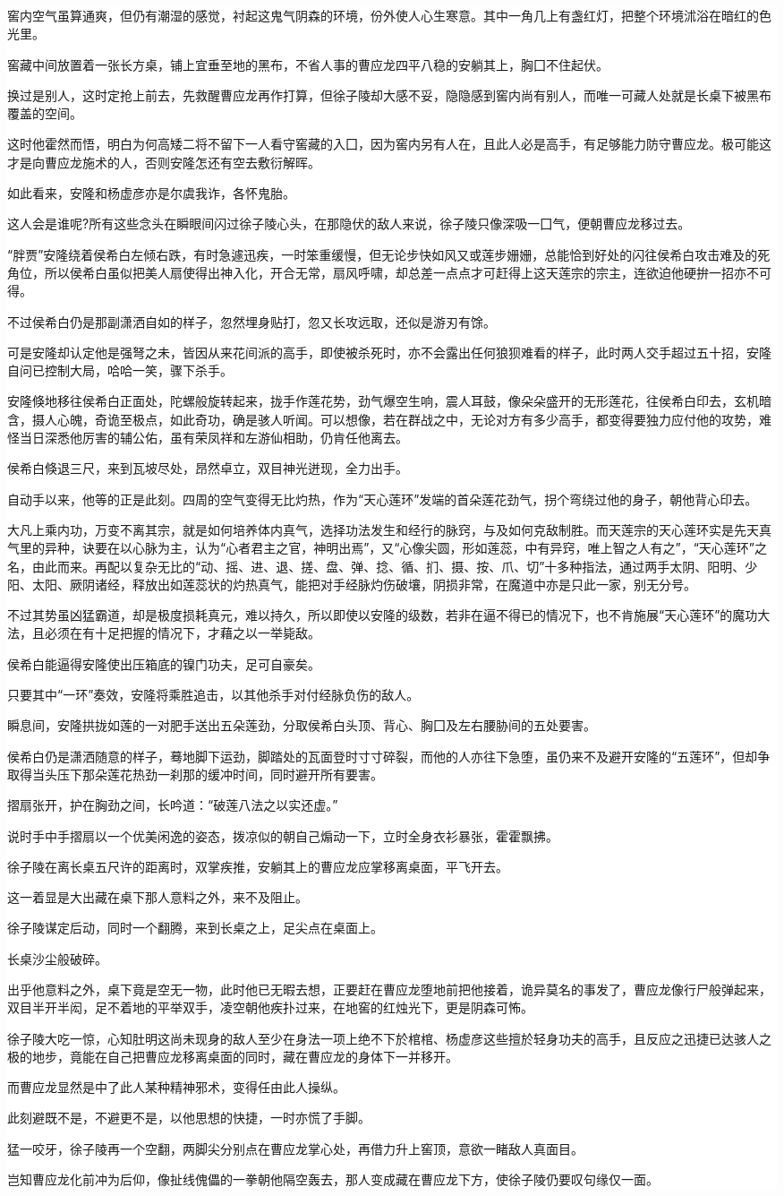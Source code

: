 窖内空气虽算通爽，但仍有潮湿的感觉，衬起这鬼气阴森的环境，份外使人心生寒意。其中一角几上有盏红灯，把整个环境沭浴在暗红的色光里。

窖藏中间放置着一张长方桌，铺上宜垂至地的黑布，不省人事的曹应龙四平八稳的安躺其上，胸囗不住起伏。

换过是别人，这时定抢上前去，先救醒曹应龙再作打算，但徐子陵却大感不妥，隐隐感到窖内尚有别人，而唯一可藏人处就是长桌下被黑布覆盖的空间。

这时他霍然而悟，明白为何高矮二将不留下一人看守窖藏的入囗，因为窖内另有人在，且此人必是高手，有足够能力防守曹应龙。极可能这才是向曹应龙施术的人，否则安隆怎还有空去敷衍解晖。

如此看来，安隆和杨虚彦亦是尔虞我诈，各怀鬼胎。

这人会是谁呢?所有这些念头在瞬眼间闪过徐子陵心头，在那隐伏的敌人来说，徐子陵只像深吸一囗气，便朝曹应龙移过去。

“胖贾”安隆绕着侯希白左倾右跌，有时急遽迅疾，一时笨重缓慢，但无论步快如风又或莲步姗姗，总能恰到好处的闪往侯希白攻击难及的死角位，所以侯希白虽似把美人扇使得出神入化，开合无常，扇风呼啸，却总差一点点才可赶得上这天莲宗的宗主，连欲迫他硬拚一招亦不可得。

不过侯希白仍是那副潇洒自如的样子，忽然埋身贴打，忽又长攻远取，还似是游刃有馀。

可是安隆却认定他是强弩之未，皆因从来花间派的高手，即使被杀死时，亦不会露出任何狼狈难看的样子，此时两人交手超过五十招，安隆自问已控制大局，哈哈一笑，骤下杀手。

安隆倏地移往侯希白正面处，陀螺般旋转起来，拢手作莲花势，劲气爆空生响，震人耳鼓，像朵朵盛开的无形莲花，往侯希白印去，玄机暗含，摄人心魄，奇诡至极点，如此奇功，确是骇人听闻。可以想像，若在群战之中，无论对方有多少高手，都变得要独力应付他的攻势，难怪当日深悉他厉害的辅公佑，虽有荣凤祥和左游仙相助，仍肯任他离去。

侯希白倏退三尺，来到瓦坡尽处，昂然卓立，双目神光迸现，全力出手。

自动手以来，他等的正是此刻。四周的空气变得无比灼热，作为“天心莲环”发端的首朵莲花劲气，拐个弯绕过他的身子，朝他背心印去。

大凡上乘内功，万变不离其宗，就是如何培养体内真气，选择功法发生和经行的脉窍，与及如何克敌制胜。而天莲宗的天心莲环实是先天真气里的异种，诀要在以心脉为主，认为“心者君主之官，神明出焉”，又“心像尖圆，形如莲蕊，中有异窍，唯上智之人有之”，“天心莲环”之名，由此而来。再配以复杂无比的“动、摇、进、退、搓、盘、弹、捻、循、扪、摄、按、爪、切”十多种指法，通过两手太阴、阳明、少阳、太阳、厥阴诸经，释放出如莲蕊状的灼热真气，能把对手经脉灼伤破壤，阴损非常，在魔道中亦是只此一家，别无分号。

不过其势虽凶猛霸道，却是极度损耗真元，难以持久，所以即使以安隆的级数，若非在逼不得已的情况下，也不肯施展“天心莲环”的魔功大法，且必须在有十足把握的情况下，才藉之以一举毙敌。

侯希白能逼得安隆使出压箱底的镍门功夫，足可自豪矣。

只要其中“一环”奏效，安隆将乘胜追击，以其他杀手对付经脉负伤的敌人。

瞬息间，安隆拱拢如莲的一对肥手送出五朵莲劲，分取侯希白头顶、背心、胸囗及左右腰胁间的五处要害。

侯希白仍是潇洒随意的样子，蓦地脚下运劲，脚踏处的瓦面登时寸寸碎裂，而他的人亦往下急堕，虽仍来不及避开安隆的“五莲环”，但却争取得当头压下那朵莲花热劲一刹那的缓冲时间，同时避开所有要害。

摺扇张开，护在胸劲之间，长吟道：“破莲八法之以实还虚。”

说时手中手摺扇以一个优美闲逸的姿态，拨凉似的朝自己煽动一下，立时全身衣衫暴张，霍霍飘拂。

徐子陵在离长桌五尺许的距离时，双掌疾推，安躺其上的曹应龙应掌移离桌面，平飞开去。

这一着显是大出藏在桌下那人意料之外，来不及阻止。

徐子陵谋定后动，同时一个翻腾，来到长桌之上，足尖点在桌面上。

长桌沙尘般破碎。

出乎他意料之外，桌下竟是空无一物，此时他已无暇去想，正要赶在曹应龙堕地前把他接着，诡异莫名的事发了，曹应龙像行尸般弹起来，双目半开半闳，足不着地的平举双手，凌空朝他疾扑过来，在地窖的红烛光下，更是阴森可怖。

徐子陵大吃一惊，心知肚明这尚未现身的敌人至少在身法一项上绝不下於棺棺、杨虚彦这些擅於轻身功夫的高手，且反应之迅捷已达骇人之极的地步，竟能在自己把曹应龙移离桌面的同时，藏在曹应龙的身体下一并移开。

而曹应龙显然是中了此人某种精神邪术，变得任由此人操纵。

此刻避既不是，不避更不是，以他思想的快捷，一时亦慌了手脚。

猛一咬牙，徐子陵再一个空翻，两脚尖分别点在曹应龙掌心处，再借力升上窖顶，意欲一睹敌人真面目。

岂知曹应龙化前冲为后仰，像扯线傀儡的一拳朝他隔空轰去，那人变成藏在曹应龙下方，使徐子陵仍要叹句缘仅一面。

